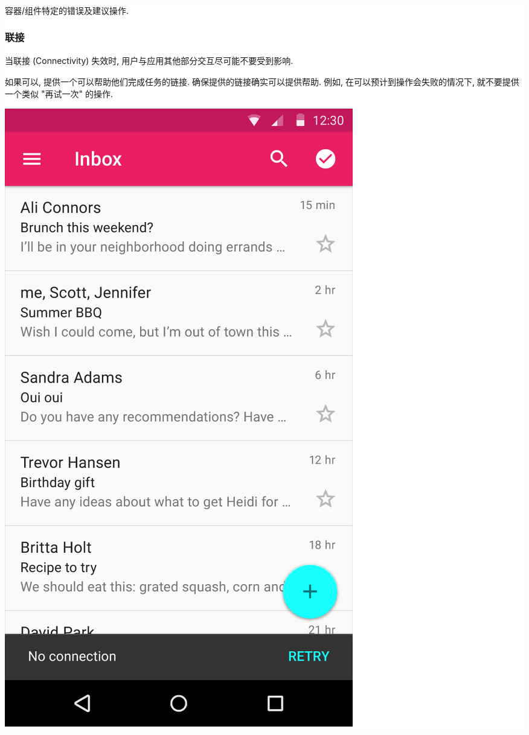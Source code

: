 容器/组件特定的错误及建议操作.

### 联接

当联接 (Connectivity) 失效时, 用户与应用其他部分交互尽可能不要受到影响.

如果可以, 提供一个可以帮助他们完成任务的链接. 确保提供的链接确实可以提供帮助. 例如, 在可以预计到操作会失败的情况下, 就不要提供一个类似 "再试一次" 的操作.

![](../images/patterns_errors_app5.png)
